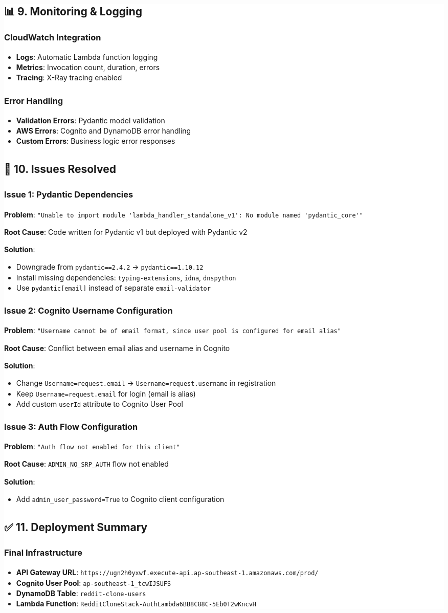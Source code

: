 ## 📊 9. Monitoring & Logging

### CloudWatch Integration
- **Logs**: Automatic Lambda function logging
- **Metrics**: Invocation count, duration, errors
- **Tracing**: X-Ray tracing enabled

### Error Handling
- **Validation Errors**: Pydantic model validation
- **AWS Errors**: Cognito and DynamoDB error handling
- **Custom Errors**: Business logic error responses

## 🐛 10. Issues Resolved

### Issue 1: Pydantic Dependencies
**Problem**: `"Unable to import module 'lambda_handler_standalone_v1': No module named 'pydantic_core'"`

**Root Cause**: Code written for Pydantic v1 but deployed with Pydantic v2

**Solution**:
- Downgrade from `pydantic==2.4.2` → `pydantic==1.10.12`
- Install missing dependencies: `typing-extensions`, `idna`, `dnspython`
- Use `pydantic[email]` instead of separate `email-validator`

### Issue 2: Cognito Username Configuration
**Problem**: `"Username cannot be of email format, since user pool is configured for email alias"`

**Root Cause**: Conflict between email alias and username in Cognito

**Solution**:
- Change `Username=request.email` → `Username=request.username` in registration
- Keep `Username=request.email` for login (email is alias)
- Add custom `userId` attribute to Cognito User Pool

### Issue 3: Auth Flow Configuration
**Problem**: `"Auth flow not enabled for this client"`

**Root Cause**: `ADMIN_NO_SRP_AUTH` flow not enabled

**Solution**:
- Add `admin_user_password=True` to Cognito client configuration

## ✅ 11. Deployment Summary

### Final Infrastructure
- **API Gateway URL**: `https://ugn2h0yxwf.execute-api.ap-southeast-1.amazonaws.com/prod/`
- **Cognito User Pool**: `ap-southeast-1_tcwIJSUFS`
- **DynamoDB Table**: `reddit-clone-users`
- **Lambda Function**: `RedditCloneStack-AuthLambda6BB8C88C-5Eb0T2wKncvH`
